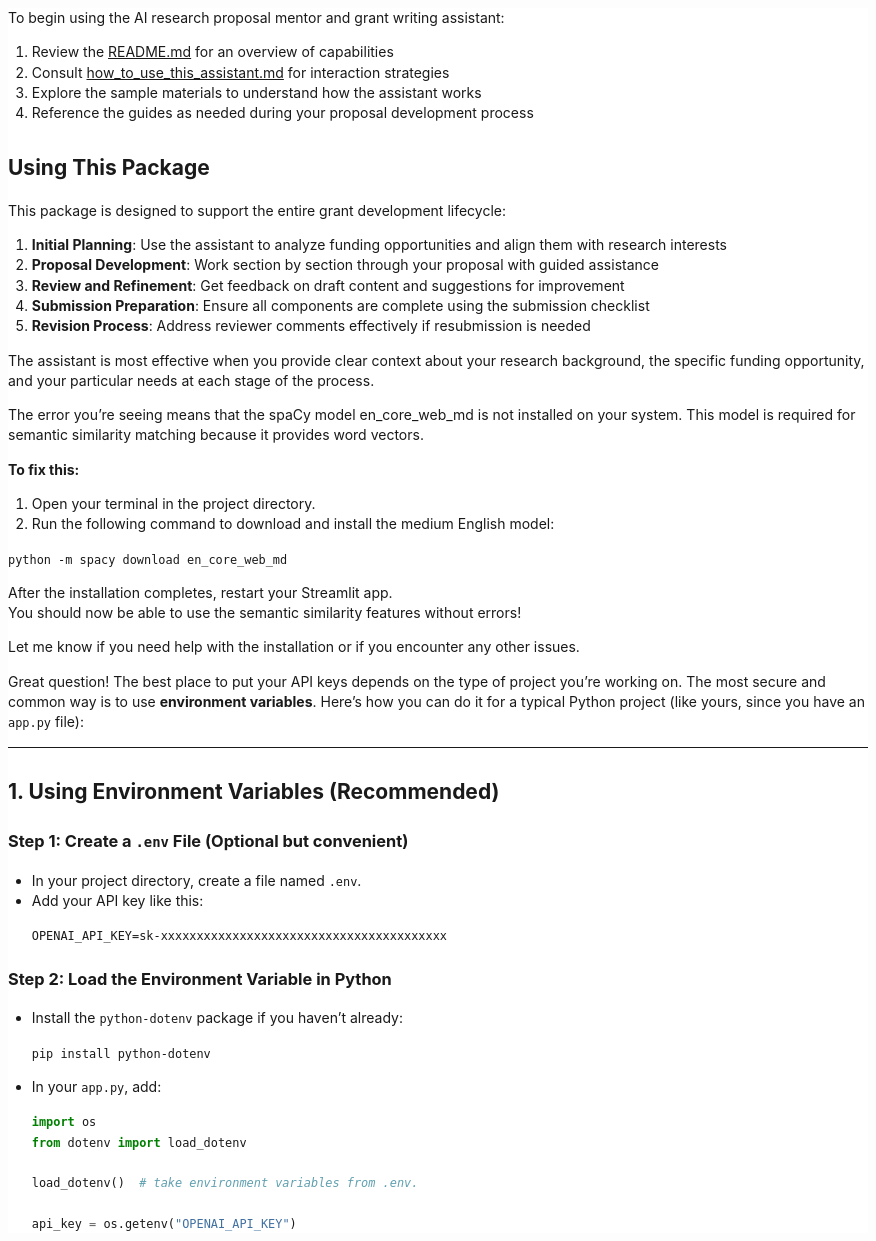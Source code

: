 To begin using the AI research proposal mentor and grant writing assistant:

1. Review the [README.md](./README.md) for an overview of capabilities
2. Consult [how_to_use_this_assistant.md](./how_to_use_this_assistant.md) for interaction strategies
3. Explore the sample materials to understand how the assistant works
4. Reference the guides as needed during your proposal development process

## Using This Package

This package is designed to support the entire grant development lifecycle:

1. **Initial Planning**: Use the assistant to analyze funding opportunities and align them with research interests
2. **Proposal Development**: Work section by section through your proposal with guided assistance
3. **Review and Refinement**: Get feedback on draft content and suggestions for improvement
4. **Submission Preparation**: Ensure all components are complete using the submission checklist
5. **Revision Process**: Address reviewer comments effectively if resubmission is needed

The assistant is most effective when you provide clear context about your research background, the specific funding opportunity, and your particular needs at each stage of the process.

The error you’re seeing means that the spaCy model en_core_web_md is not installed on your system. This model is required for semantic similarity matching because it provides word vectors.

**To fix this:**

1. Open your terminal in the project directory.
2. Run the following command to download and install the medium English model:
```
python -m spacy download en_core_web_md
```

After the installation completes, restart your Streamlit app.  
You should now be able to use the semantic similarity features without errors!

Let me know if you need help with the installation or if you encounter any other issues.

Great question! The best place to put your API keys depends on the type of project you’re working on. The most secure and common way is to use **environment variables**. Here’s how you can do it for a typical Python project (like yours, since you have an `app.py` file):

---

## 1. Using Environment Variables (Recommended)

### Step 1: Create a `.env` File (Optional but convenient)
- In your project directory, create a file named `.env`.
- Add your API key like this:
  ```
  OPENAI_API_KEY=sk-xxxxxxxxxxxxxxxxxxxxxxxxxxxxxxxxxxxxxxxx
  ```

### Step 2: Load the Environment Variable in Python
- Install the `python-dotenv` package if you haven’t already:
  ```
  pip install python-dotenv
  ```
- In your `app.py`, add:
  ```python
  import os
  from dotenv import load_dotenv

  load_dotenv()  # take environment variables from .env.

  api_key = os.getenv("OPENAI_API_KEY")
  ```
